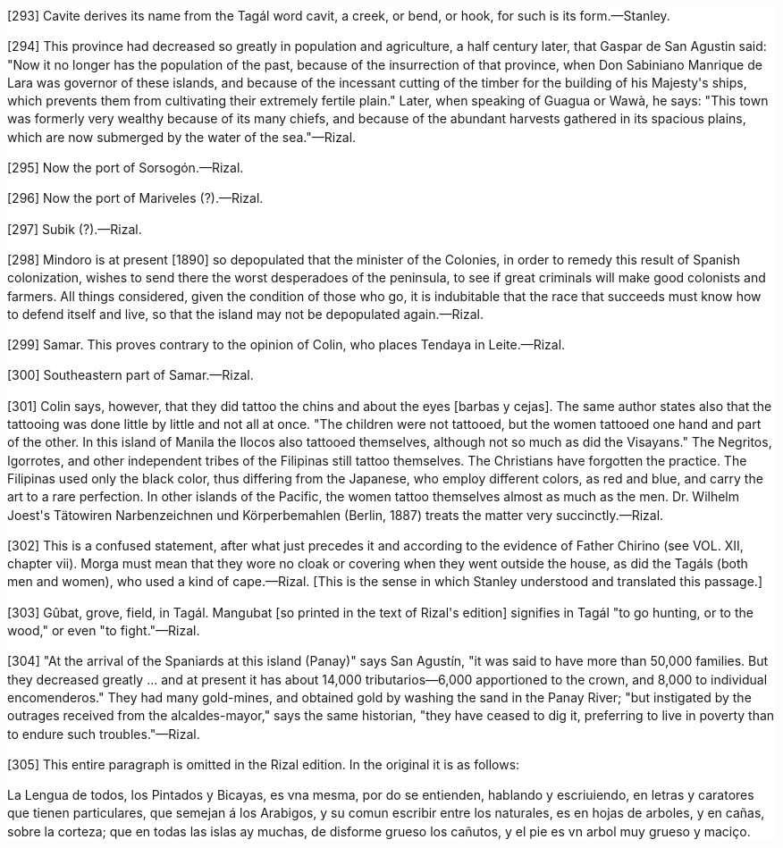 [293] Cavite derives its name from the Tagál word cavit, a creek, or bend, or hook, for such is its form.—Stanley.

[294] This province had decreased so greatly in population and agriculture, a half century later, that Gaspar de San Agustin said: "Now it no longer has the population of the past, because of the insurrection of that province, when Don Sabiniano Manrique de Lara was governor of these islands, and because of the incessant cutting of the timber for the building of his Majesty's ships, which prevents them from cultivating their extremely fertile plain." Later, when speaking of Guagua or Wawà, he says: "This town was formerly very wealthy because of its many chiefs, and because of the abundant harvests gathered in its spacious plains, which are now submerged by the water of the sea."—Rizal.

[295] Now the port of Sorsogón.—Rizal.

[296] Now the port of Mariveles (?).—Rizal.

[297] Subik (?).—Rizal.

[298] Mindoro is at present [1890] so depopulated that the minister of the Colonies, in order to remedy this result of Spanish colonization, wishes to send there the worst desperadoes of the peninsula, to see if great criminals will make good colonists and farmers. All things considered, given the condition of those who go, it is indubitable that the race that succeeds must know how to defend itself and live, so that the island may not be depopulated again.—Rizal.

[299] Samar. This proves contrary to the opinion of Colin, who places Tendaya in Leite.—Rizal.

[300] Southeastern part of Samar.—Rizal.

[301] Colin says, however, that they did tattoo the chins and about the eyes [barbas y cejas]. The same author states also that the tattooing was done little by little and not all at once. "The children were not tattooed, but the women tattooed one hand and part of the other. In this island of Manila the Ilocos also tattooed themselves, although not so much as did the Visayans." The Negritos, Igorrotes, and other independent tribes of the Filipinas still tattoo themselves. The Christians have forgotten the practice. The Filipinas used only the black color, thus differing from the Japanese, who employ different colors, as red and blue, and carry the art to a rare perfection. In other islands of the Pacific, the women tattoo themselves almost as much as the men. Dr. Wilhelm Joest's Tätowiren Narbenzeichnen und Körperbemahlen (Berlin, 1887) treats the matter very succinctly.—Rizal.

[302] This is a confused statement, after what just precedes it and according to the evidence of Father Chirino (see VOL. XII, chapter vii). Morga must mean that they wore no cloak or covering when they went outside the house, as did the Tagáls (both men and women), who used a kind of cape.—Rizal. [This is the sense in which Stanley understood and translated this passage.]

[303] Gûbat, grove, field, in Tagál. Mangubat [so printed in the text of Rizal's edition] signifies in Tagál "to go hunting, or to the wood," or even "to fight."—Rizal.

[304] "At the arrival of the Spaniards at this island (Panay)" says San Agustín, "it was said to have more than 50,000 families. But they decreased greatly … and at present it has about 14,000 tributarios—6,000 apportioned to the crown, and 8,000 to individual encomenderos." They had many gold-mines, and obtained gold by washing the sand in the Panay River; "but instigated by the outrages received from the alcaldes-mayor," says the same historian, "they have ceased to dig it, preferring to live in poverty than to endure such troubles."—Rizal.

[305] This entire paragraph is omitted in the Rizal edition. In the original it is as follows:

La Lengua de todos, los Pintados y Bicayas, es vna mesma, por do se entienden, hablando y escriuiendo, en letras y caratores que tienen particulares, que semejan á los Arabigos, y su comun escribir entre los naturales, es en hojas de arboles, y en cañas, sobre la corteza; que en todas las islas ay muchas, de disforme grueso los cañutos, y el pie es vn arbol muy grueso y maciço.
